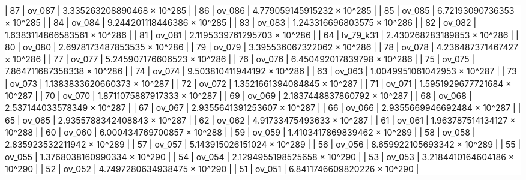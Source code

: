 | 87 | ov_087 | 3.335263208890468 × 10^285 |
| 86 | ov_086 | 4.779059145915232 × 10^285 |
| 85 | ov_085 | 6.72193090736353 × 10^285 |
| 84 | ov_084 | 9.244201118446386 × 10^285 |
| 83 | ov_083 | 1.243316696803575 × 10^286 |
| 82 | ov_082 | 1.6383114866583561 × 10^286 |
| 81 | ov_081 | 2.1195339761295703 × 10^286 |
| 64 | lv_79_k31 | 2.430268283189853 × 10^286 |
| 80 | ov_080 | 2.6978173487853535 × 10^286 |
| 79 | ov_079 | 3.395536067322062 × 10^286 |
| 78 | ov_078 | 4.236487371467427 × 10^286 |
| 77 | ov_077 | 5.245907176606523 × 10^286 |
| 76 | ov_076 | 6.450492017839798 × 10^286 |
| 75 | ov_075 | 7.864711687358338 × 10^286 |
| 74 | ov_074 | 9.503810411944192 × 10^286 |
| 63 | ov_063 | 1.0049951061042953 × 10^287 |
| 73 | ov_073 | 1.1383833620660373 × 10^287 |
| 72 | ov_072 | 1.3521661394084845 × 10^287 |
| 71 | ov_071 | 1.5951929677721684 × 10^287 |
| 70 | ov_070 | 1.8711075887917333 × 10^287 |
| 69 | ov_069 | 2.1837448837860792 × 10^287 |
| 68 | ov_068 | 2.537144033578349 × 10^287 |
| 67 | ov_067 | 2.9355641391253607 × 10^287 |
| 66 | ov_066 | 2.9355669946692484 × 10^287 |
| 65 | ov_065 | 2.9355788342408843 × 10^287 |
| 62 | ov_062 | 4.91733475493633 × 10^287 |
| 61 | ov_061 | 1.963787514134127 × 10^288 |
| 60 | ov_060 | 6.000434769700857 × 10^288 |
| 59 | ov_059 | 1.4103417869839462 × 10^289 |
| 58 | ov_058 | 2.835923532211942 × 10^289 |
| 57 | ov_057 | 5.143915026151024 × 10^289 |
| 56 | ov_056 | 8.659922105693342 × 10^289 |
| 55 | ov_055 | 1.3768038160990334 × 10^290 |
| 54 | ov_054 | 2.1294955198525658 × 10^290 |
| 53 | ov_053 | 3.2184410164604186 × 10^290 |
| 52 | ov_052 | 4.7497280634938475 × 10^290 |
| 51 | ov_051 | 6.8411746609820226 × 10^290 |